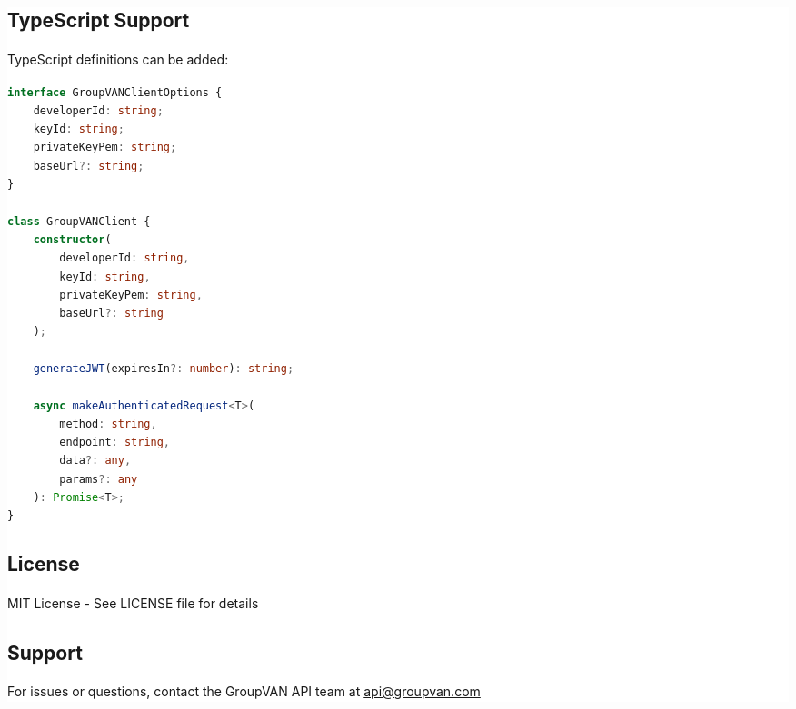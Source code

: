 ## TypeScript Support

TypeScript definitions can be added:

```typescript
interface GroupVANClientOptions {
    developerId: string;
    keyId: string;
    privateKeyPem: string;
    baseUrl?: string;
}

class GroupVANClient {
    constructor(
        developerId: string,
        keyId: string,
        privateKeyPem: string,
        baseUrl?: string
    );
    
    generateJWT(expiresIn?: number): string;
    
    async makeAuthenticatedRequest<T>(
        method: string,
        endpoint: string,
        data?: any,
        params?: any
    ): Promise<T>;
}
```

## License

MIT License - See LICENSE file for details

## Support

For issues or questions, contact the GroupVAN API team at api@groupvan.com